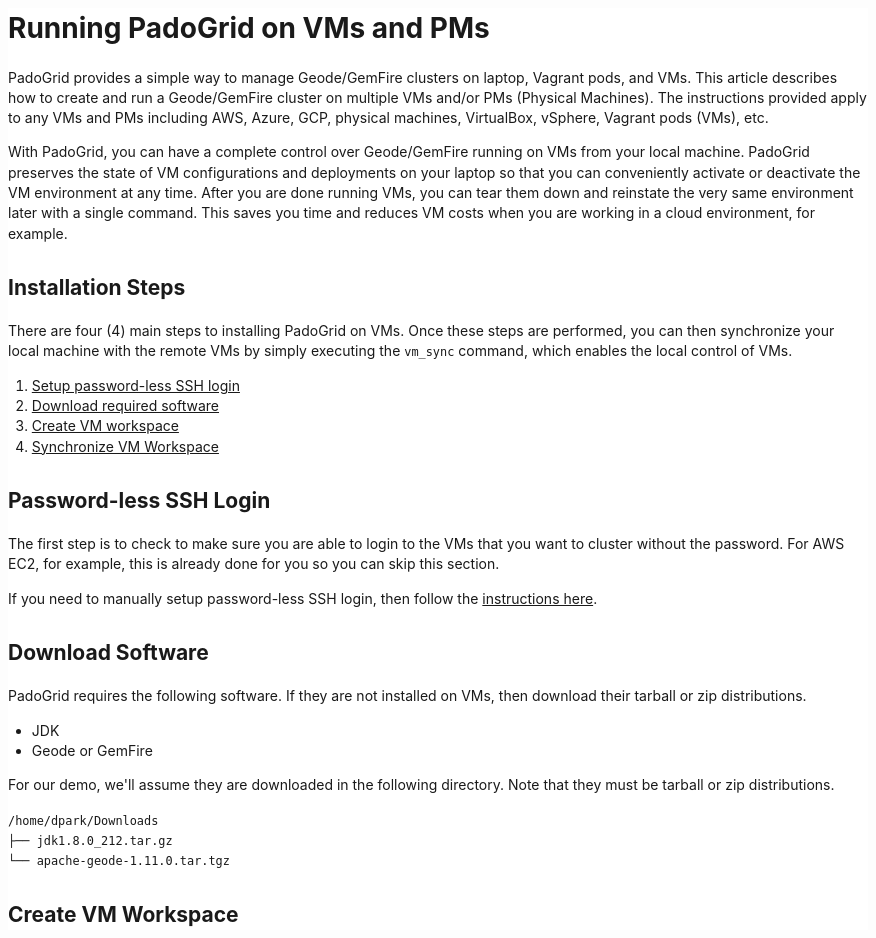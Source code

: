 # Running PadoGrid on VMs and PMs

PadoGrid provides a simple way to manage Geode/GemFire clusters on laptop, Vagrant pods, and VMs. This article describes how to create and run a Geode/GemFire cluster on multiple VMs and/or PMs (Physical Machines). The instructions provided apply to any VMs and PMs including AWS, Azure, GCP, physical machines, VirtualBox, vSphere, Vagrant pods (VMs), etc.

With PadoGrid, you can have a complete control over Geode/GemFire running on VMs from your local machine. PadoGrid preserves the state of VM configurations and deployments on your laptop so that you can conveniently activate or deactivate the VM environment at any time. After you are done running VMs, you can tear them down and reinstate the very same environment later with a single command. This saves you time and reduces VM costs when you are working in a cloud environment, for example. 

## Installation Steps

There are four (4) main steps to installing PadoGrid on VMs. Once these steps are performed, you can then synchronize your local machine with the remote VMs by simply executing the `vm_sync` command, which enables the local control of VMs.

1. [Setup password-less SSH login](#Password-less-SSH-Login)
2. [Download required software](#Download-Software)
3. [Create VM workspace](#Create-VM-Workspace)
4. [Synchronize VM Workspace](#Synchronize-VM-Workspace)

## Password-less SSH Login

The first step is to check to make sure you are able to login to the VMs that you want to cluster without the password. For AWS EC2, for example, this is already done for you so you can skip this section.

If you need to manually setup password-less SSH login, then follow the [instructions here](/doc/password-less-ssh-login.md).

## Download Software

PadoGrid requires the following software. If they are not installed on VMs, then download their tarball or zip distributions.

- JDK
- Geode or GemFire

For our demo, we'll assume they are downloaded in the following directory. Note that they must be tarball or zip distributions.

```console
/home/dpark/Downloads
├── jdk1.8.0_212.tar.gz
└── apache-geode-1.11.0.tar.tgz
```

## Create VM Workspace
